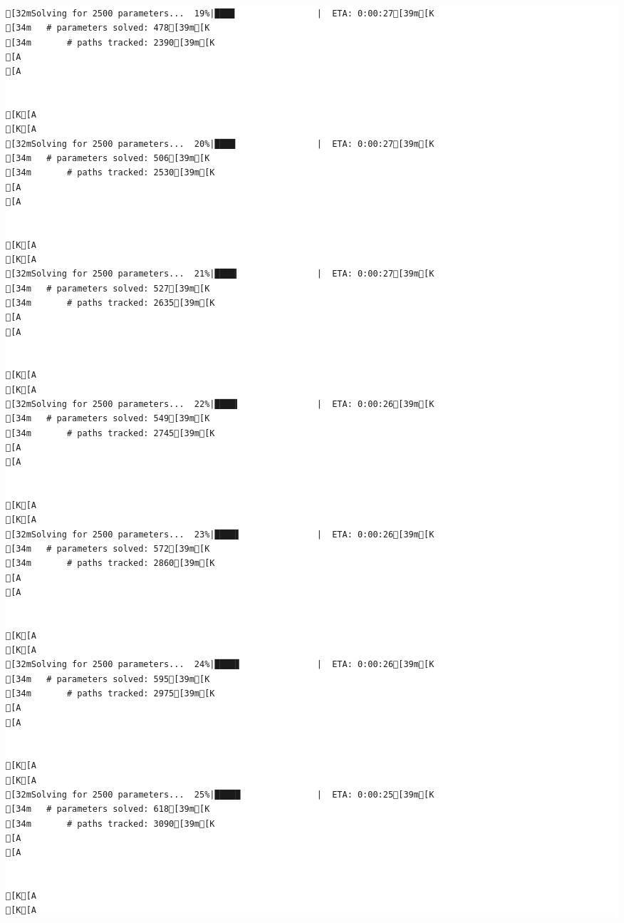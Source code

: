 ```ansi
[32mSolving for 2500 parameters...  19%|███▉                |  ETA: 0:00:27[39m[K
[34m   # parameters solved: 478[39m[K
[34m       # paths tracked: 2390[39m[K
[A
[A


[K[A
[K[A
[32mSolving for 2500 parameters...  20%|████                |  ETA: 0:00:27[39m[K
[34m   # parameters solved: 506[39m[K
[34m       # paths tracked: 2530[39m[K
[A
[A


[K[A
[K[A
[32mSolving for 2500 parameters...  21%|████▎               |  ETA: 0:00:27[39m[K
[34m   # parameters solved: 527[39m[K
[34m       # paths tracked: 2635[39m[K
[A
[A


[K[A
[K[A
[32mSolving for 2500 parameters...  22%|████▍               |  ETA: 0:00:26[39m[K
[34m   # parameters solved: 549[39m[K
[34m       # paths tracked: 2745[39m[K
[A
[A


[K[A
[K[A
[32mSolving for 2500 parameters...  23%|████▋               |  ETA: 0:00:26[39m[K
[34m   # parameters solved: 572[39m[K
[34m       # paths tracked: 2860[39m[K
[A
[A


[K[A
[K[A
[32mSolving for 2500 parameters...  24%|████▊               |  ETA: 0:00:26[39m[K
[34m   # parameters solved: 595[39m[K
[34m       # paths tracked: 2975[39m[K
[A
[A


[K[A
[K[A
[32mSolving for 2500 parameters...  25%|█████               |  ETA: 0:00:25[39m[K
[34m   # parameters solved: 618[39m[K
[34m       # paths tracked: 3090[39m[K
[A
[A


[K[A
[K[A
```